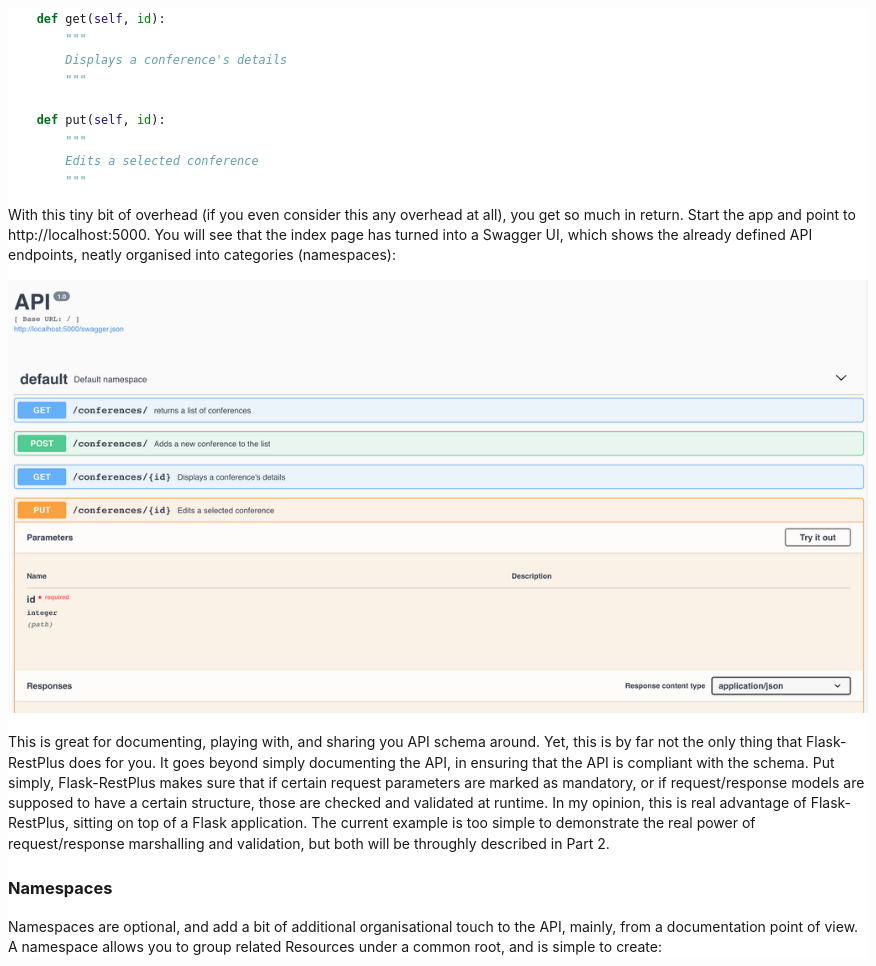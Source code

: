 ```python
    def get(self, id):
        """
        Displays a conference's details
        """

    def put(self, id):
        """
        Edits a selected conference
        """ 
```

With this tiny bit of overhead (if you even consider this any overhead at all), you get so much in return. Start the app and point to http://localhost:5000. You will see that the index page has turned into a Swagger UI, which shows the already defined API endpoints, neatly organised into categories (namespaces):

![](/images/2018/december/image.png)

This is great for documenting, playing with, and sharing you API schema around. Yet, this is by far not the only thing that Flask-RestPlus does for you. It goes beyond simply documenting the API, in ensuring that the API is compliant with the schema. Put simply, Flask-RestPlus makes sure that if certain request parameters are marked as mandatory, or if request/response models are supposed to have a certain structure, those are checked and validated at runtime. In my opinion, this is real advantage of Flask-RestPlus, sitting on top of a Flask application. The current example is too simple to demonstrate the real power of request/response marshalling and validation, but both will be throughly described in Part 2.

### Namespaces

Namespaces are optional, and add a bit of additional organisational touch to the API, mainly, from a documentation point of view. A namespace allows you to group related Resources under a common root, and is simple to create:
